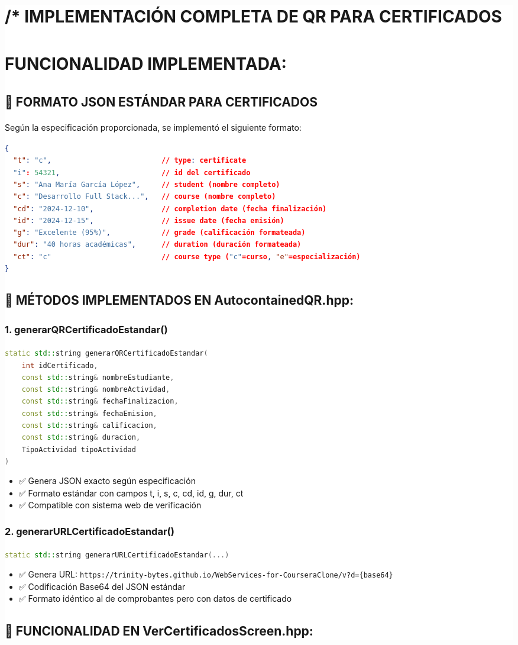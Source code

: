 ﻿/*
IMPLEMENTACIÓN COMPLETA DE QR PARA CERTIFICADOS
===============================================

FUNCIONALIDAD IMPLEMENTADA:
===========================

## 🎯 FORMATO JSON ESTÁNDAR PARA CERTIFICADOS
Según la especificación proporcionada, se implementó el siguiente formato:

```json
{
  "t": "c",                          // type: certificate
  "i": 54321,                        // id del certificado
  "s": "Ana María García López",     // student (nombre completo)
  "c": "Desarrollo Full Stack...",   // course (nombre completo)
  "cd": "2024-12-10",                // completion date (fecha finalización)
  "id": "2024-12-15",                // issue date (fecha emisión)
  "g": "Excelente (95%)",            // grade (calificación formateada)
  "dur": "40 horas académicas",      // duration (duración formateada)
  "ct": "c"                          // course type ("c"=curso, "e"=especialización)
}
```

## 🚀 MÉTODOS IMPLEMENTADOS EN AutocontainedQR.hpp:

### 1. generarQRCertificadoEstandar()
```cpp
static std::string generarQRCertificadoEstandar(
    int idCertificado,
    const std::string& nombreEstudiante,
    const std::string& nombreActividad,
    const std::string& fechaFinalizacion,
    const std::string& fechaEmision,
    const std::string& calificacion,
    const std::string& duracion,
    TipoActividad tipoActividad
)
```
- ✅ Genera JSON exacto según especificación
- ✅ Formato estándar con campos t, i, s, c, cd, id, g, dur, ct
- ✅ Compatible con sistema web de verificación

### 2. generarURLCertificadoEstandar()
```cpp
static std::string generarURLCertificadoEstandar(...)
```
- ✅ Genera URL: `https://trinity-bytes.github.io/WebServices-for-CourseraClone/v?d={base64}`
- ✅ Codificación Base64 del JSON estándar
- ✅ Formato idéntico al de comprobantes pero con datos de certificado

## 📱 FUNCIONALIDAD EN VerCertificadosScreen.hpp:
